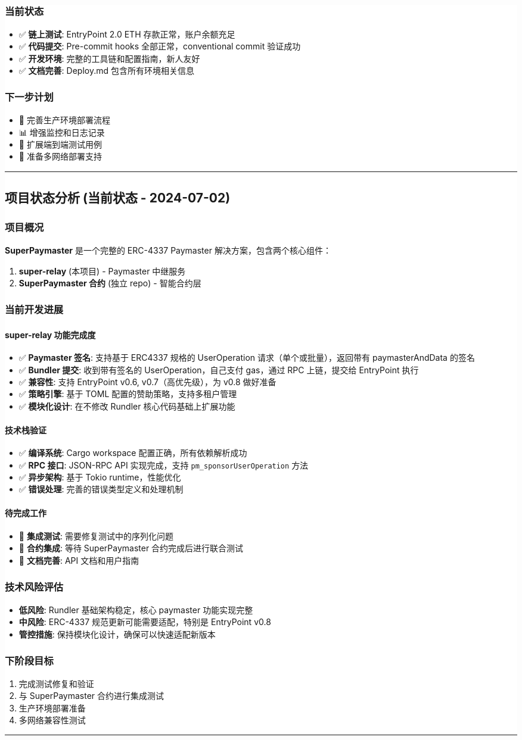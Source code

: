 ### 当前状态
- ✅ **链上测试**: EntryPoint 2.0 ETH 存款正常，账户余额充足
- ✅ **代码提交**: Pre-commit hooks 全部正常，conventional commit 验证成功
- ✅ **开发环境**: 完整的工具链和配置指南，新人友好
- ✅ **文档完善**: Deploy.md 包含所有环境相关信息

### 下一步计划
- 🔄 完善生产环境部署流程
- 📊 增强监控和日志记录
- 🧪 扩展端到端测试用例
- 🚀 准备多网络部署支持

---

## 项目状态分析 (当前状态 - 2024-07-02)

### 项目概况
**SuperPaymaster** 是一个完整的 ERC-4337 Paymaster 解决方案，包含两个核心组件：
1. **super-relay** (本项目) - Paymaster 中继服务
2. **SuperPaymaster 合约** (独立 repo) - 智能合约层

### 当前开发进展
#### super-relay 功能完成度
- ✅ **Paymaster 签名**: 支持基于 ERC4337 规格的 UserOperation 请求（单个或批量），返回带有 paymasterAndData 的签名
- ✅ **Bundler 提交**: 收到带有签名的 UserOperation，自己支付 gas，通过 RPC 上链，提交给 EntryPoint 执行
- ✅ **兼容性**: 支持 EntryPoint v0.6, v0.7（高优先级），为 v0.8 做好准备
- ✅ **策略引擎**: 基于 TOML 配置的赞助策略，支持多租户管理
- ✅ **模块化设计**: 在不修改 Rundler 核心代码基础上扩展功能

#### 技术栈验证
- ✅ **编译系统**: Cargo workspace 配置正确，所有依赖解析成功
- ✅ **RPC 接口**: JSON-RPC API 实现完成，支持 `pm_sponsorUserOperation` 方法
- ✅ **异步架构**: 基于 Tokio runtime，性能优化
- ✅ **错误处理**: 完善的错误类型定义和处理机制

#### 待完成工作
- 🔄 **集成测试**: 需要修复测试中的序列化问题
- 🔄 **合约集成**: 等待 SuperPaymaster 合约完成后进行联合测试
- 📝 **文档完善**: API 文档和用户指南

### 技术风险评估
- **低风险**: Rundler 基础架构稳定，核心 paymaster 功能实现完整
- **中风险**: ERC-4337 规范更新可能需要适配，特别是 EntryPoint v0.8
- **管控措施**: 保持模块化设计，确保可以快速适配新版本

### 下阶段目标
1. 完成测试修复和验证
2. 与 SuperPaymaster 合约进行集成测试
3. 生产环境部署准备
4. 多网络兼容性测试

---